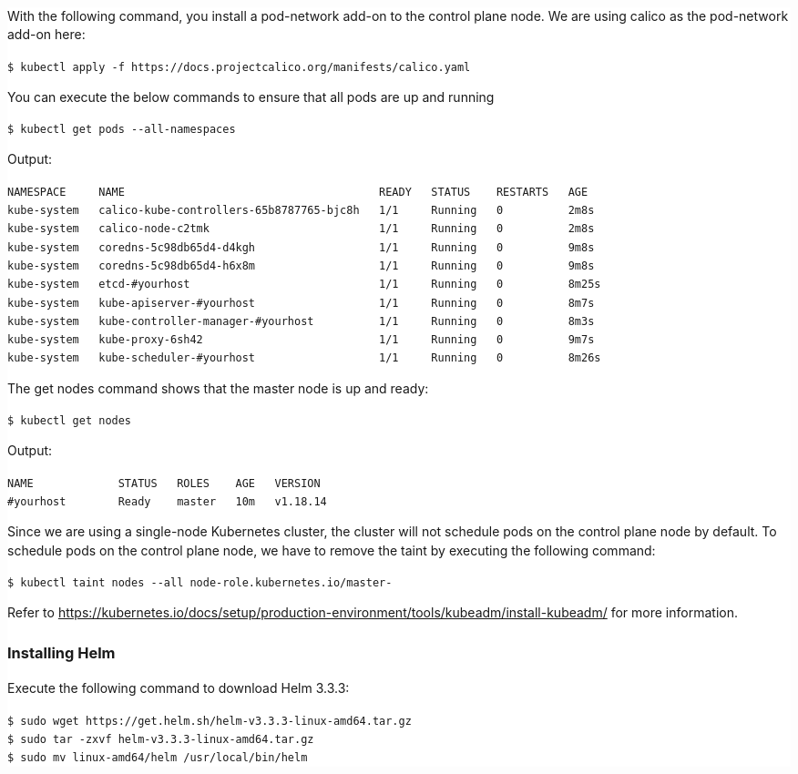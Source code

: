 With the following command, you install a pod-network add-on to the control plane node. We are using calico as the pod-network add-on here:

```
$ kubectl apply -f https://docs.projectcalico.org/manifests/calico.yaml
```

You can execute the below commands to ensure that all pods are up and running

```
$ kubectl get pods --all-namespaces
```

Output:

```
NAMESPACE     NAME                                       READY   STATUS    RESTARTS   AGE
kube-system   calico-kube-controllers-65b8787765-bjc8h   1/1     Running   0          2m8s
kube-system   calico-node-c2tmk                          1/1     Running   0          2m8s
kube-system   coredns-5c98db65d4-d4kgh                   1/1     Running   0          9m8s
kube-system   coredns-5c98db65d4-h6x8m                   1/1     Running   0          9m8s
kube-system   etcd-#yourhost                             1/1     Running   0          8m25s
kube-system   kube-apiserver-#yourhost                   1/1     Running   0          8m7s
kube-system   kube-controller-manager-#yourhost          1/1     Running   0          8m3s
kube-system   kube-proxy-6sh42                           1/1     Running   0          9m7s
kube-system   kube-scheduler-#yourhost                   1/1     Running   0          8m26s
```

The get nodes command shows that the master node is up and ready:

```
$ kubectl get nodes
```

Output:

```
NAME             STATUS   ROLES    AGE   VERSION
#yourhost        Ready    master   10m   v1.18.14
```

Since we are using a single-node Kubernetes cluster, the cluster will not schedule pods on the control plane node by default. To schedule pods on the control plane node, we have to remove the taint by executing the following command:

```
$ kubectl taint nodes --all node-role.kubernetes.io/master-
```

Refer to https://kubernetes.io/docs/setup/production-environment/tools/kubeadm/install-kubeadm/
for more information.

### Installing Helm 

Execute the following command to download Helm 3.3.3: 

```
$ sudo wget https://get.helm.sh/helm-v3.3.3-linux-amd64.tar.gz
$ sudo tar -zxvf helm-v3.3.3-linux-amd64.tar.gz
$ sudo mv linux-amd64/helm /usr/local/bin/helm
```
